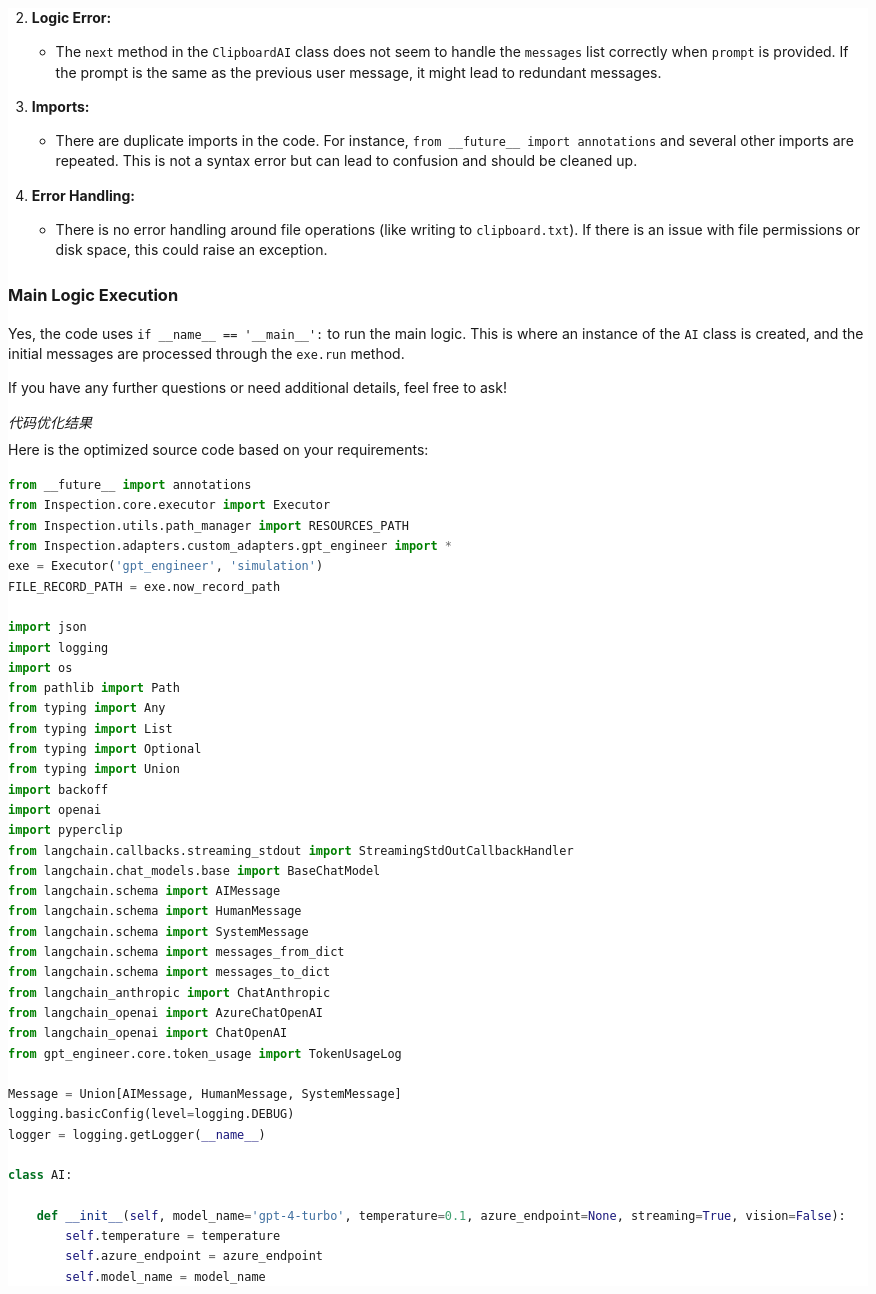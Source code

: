 2. **Logic Error:**
   - The `next` method in the `ClipboardAI` class does not seem to handle the `messages` list correctly when `prompt` is provided. If the prompt is the same as the previous user message, it might lead to redundant messages.

3. **Imports:**
   - There are duplicate imports in the code. For instance, `from __future__ import annotations` and several other imports are repeated. This is not a syntax error but can lead to confusion and should be cleaned up.

4. **Error Handling:**
   - There is no error handling around file operations (like writing to `clipboard.txt`). If there is an issue with file permissions or disk space, this could raise an exception.

### Main Logic Execution
Yes, the code uses `if __name__ == '__main__':` to run the main logic. This is where an instance of the `AI` class is created, and the initial messages are processed through the `exe.run` method.

If you have any further questions or need additional details, feel free to ask!


$$$$$代码优化结果$$$$$
Here is the optimized source code based on your requirements:

```python
from __future__ import annotations
from Inspection.core.executor import Executor
from Inspection.utils.path_manager import RESOURCES_PATH
from Inspection.adapters.custom_adapters.gpt_engineer import *
exe = Executor('gpt_engineer', 'simulation')
FILE_RECORD_PATH = exe.now_record_path

import json
import logging
import os
from pathlib import Path
from typing import Any
from typing import List
from typing import Optional
from typing import Union
import backoff
import openai
import pyperclip
from langchain.callbacks.streaming_stdout import StreamingStdOutCallbackHandler
from langchain.chat_models.base import BaseChatModel
from langchain.schema import AIMessage
from langchain.schema import HumanMessage
from langchain.schema import SystemMessage
from langchain.schema import messages_from_dict
from langchain.schema import messages_to_dict
from langchain_anthropic import ChatAnthropic
from langchain_openai import AzureChatOpenAI
from langchain_openai import ChatOpenAI
from gpt_engineer.core.token_usage import TokenUsageLog

Message = Union[AIMessage, HumanMessage, SystemMessage]
logging.basicConfig(level=logging.DEBUG)
logger = logging.getLogger(__name__)

class AI:

    def __init__(self, model_name='gpt-4-turbo', temperature=0.1, azure_endpoint=None, streaming=True, vision=False):
        self.temperature = temperature
        self.azure_endpoint = azure_endpoint
        self.model_name = model_name
```